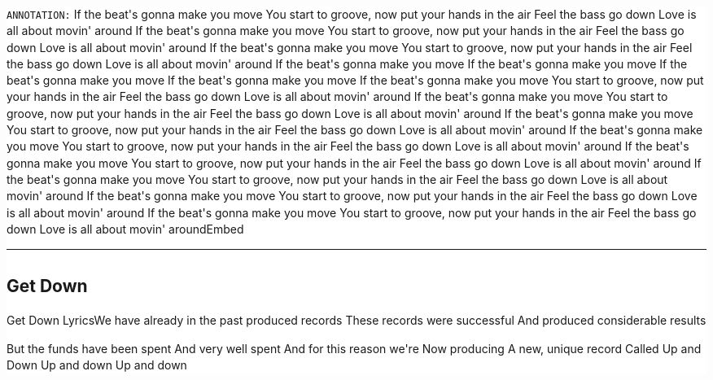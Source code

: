 ```ANNOTATION:```
If the beat's gonna make you move
You start to groove, now put your hands in the air
Feel the bass go down
Love is all about movin' around
If the beat's gonna make you move
You start to groove, now put your hands in the air
Feel the bass go down
Love is all about movin' around
If the beat's gonna make you move
You start to groove, now put your hands in the air
Feel the bass go down
Love is all about movin' around
If the beat's gonna make you move
If the beat's gonna make you move
If the beat's gonna make you move
If the beat's gonna make you move
If the beat's gonna make you move
You start to groove, now put your hands in the air
Feel the bass go down
Love is all about movin' around
If the beat's gonna make you move
You start to groove, now put your hands in the air
Feel the bass go down
Love is all about movin' around
If the beat's gonna make you move
You start to groove, now put your hands in the air
Feel the bass go down
Love is all about movin' around
If the beat's gonna make you move
You start to groove, now put your hands in the air
Feel the bass go down
Love is all about movin' around
If the beat's gonna make you move
You start to groove, now put your hands in the air
Feel the bass go down
Love is all about movin' around
If the beat's gonna make you move
You start to groove, now put your hands in the air
Feel the bass go down
Love is all about movin' around
If the beat's gonna make you move
You start to groove, now put your hands in the air
Feel the bass go down
Love is all about movin' around
If the beat's gonna make you move
You start to groove, now put your hands in the air
Feel the bass go down
Love is all about movin' aroundEmbed
___________________
 ## Get Down
Get Down LyricsWe have already in the past produced records
These records were successful
And produced considerable results


But the funds have been spent
And very well spent
And for this reason we're
Now producing
A new, unique record
Called Up and Down
Up and down
Up and down
```